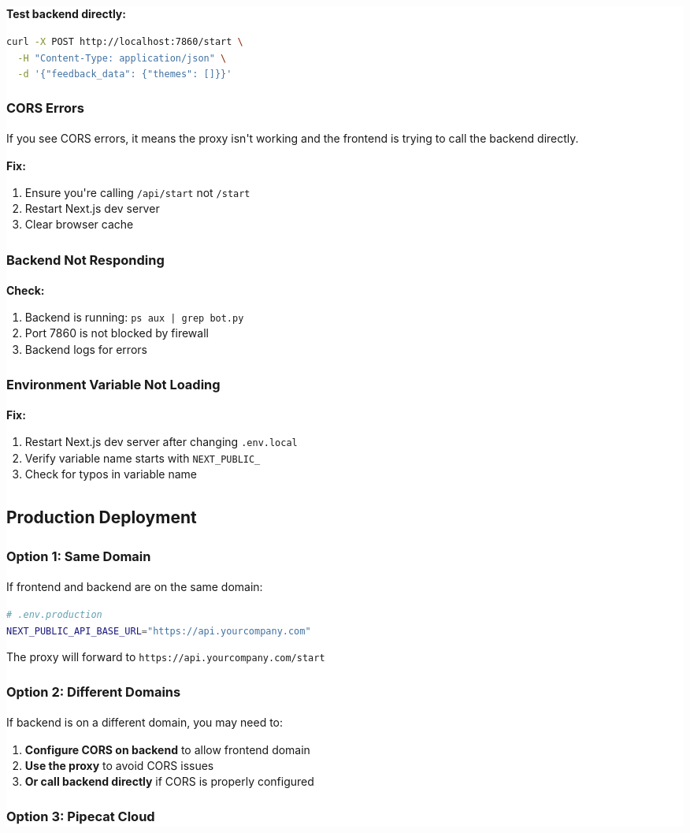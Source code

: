 **Test backend directly:**
```bash
curl -X POST http://localhost:7860/start \
  -H "Content-Type: application/json" \
  -d '{"feedback_data": {"themes": []}}'
```

### CORS Errors

If you see CORS errors, it means the proxy isn't working and the frontend is trying to call the backend directly.

**Fix:**
1. Ensure you're calling `/api/start` not `/start`
2. Restart Next.js dev server
3. Clear browser cache

### Backend Not Responding

**Check:**
1. Backend is running: `ps aux | grep bot.py`
2. Port 7860 is not blocked by firewall
3. Backend logs for errors

### Environment Variable Not Loading

**Fix:**
1. Restart Next.js dev server after changing `.env.local`
2. Verify variable name starts with `NEXT_PUBLIC_`
3. Check for typos in variable name

## Production Deployment

### Option 1: Same Domain

If frontend and backend are on the same domain:

```bash
# .env.production
NEXT_PUBLIC_API_BASE_URL="https://api.yourcompany.com"
```

The proxy will forward to `https://api.yourcompany.com/start`

### Option 2: Different Domains

If backend is on a different domain, you may need to:

1. **Configure CORS on backend** to allow frontend domain
2. **Use the proxy** to avoid CORS issues
3. **Or call backend directly** if CORS is properly configured

### Option 3: Pipecat Cloud
